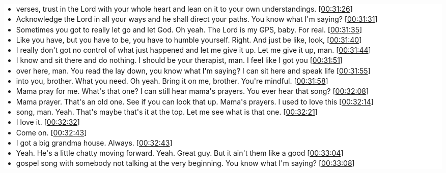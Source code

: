 *  verses, trust in the Lord with your whole heart and lean on it to your own understandings. [[00:31:26](https://www.youtube.com/watch?v=TtDfwDYtUR4&t=1886.56s)]
*  Acknowledge the Lord in all your ways and he shall direct your paths. You know what I'm saying? [[00:31:31](https://www.youtube.com/watch?v=TtDfwDYtUR4&t=1891.28s)]
*  Sometimes you got to really let go and let God. Oh yeah. The Lord is my GPS, baby. For real. [[00:31:35](https://www.youtube.com/watch?v=TtDfwDYtUR4&t=1895.76s)]
*  Like you have, but you have to be, you have to humble yourself. Right. And just be like, look, [[00:31:40](https://www.youtube.com/watch?v=TtDfwDYtUR4&t=1900.1599999999999s)]
*  I really don't got no control of what just happened and let me give it up. Let me give it up, man. [[00:31:44](https://www.youtube.com/watch?v=TtDfwDYtUR4&t=1904.72s)]
*  I know and sit there and do nothing. I should be your therapist, man. I feel like I got you [[00:31:51](https://www.youtube.com/watch?v=TtDfwDYtUR4&t=1911.6799999999998s)]
*  over here, man. You read the lay down, you know what I'm saying? I can sit here and speak life [[00:31:55](https://www.youtube.com/watch?v=TtDfwDYtUR4&t=1915.04s)]
*  into you, brother. What you need. Oh yeah. Bring it on me, brother. You're mindful. [[00:31:58](https://www.youtube.com/watch?v=TtDfwDYtUR4&t=1918.3999999999999s)]
*  Mama pray for me. What's that one? I can still hear mama's prayers. You ever hear that song? [[00:32:08](https://www.youtube.com/watch?v=TtDfwDYtUR4&t=1928.1599999999999s)]
*  Mama prayer. That's an old one. See if you can look that up. Mama's prayers. I used to love this [[00:32:14](https://www.youtube.com/watch?v=TtDfwDYtUR4&t=1934.96s)]
*  song, man. Yeah. That's maybe that's it at the top. Let me see what is that one. [[00:32:21](https://www.youtube.com/watch?v=TtDfwDYtUR4&t=1941.68s)]
*  I love it. [[00:32:32](https://www.youtube.com/watch?v=TtDfwDYtUR4&t=1952.5600000000002s)]
*  Come on. [[00:32:43](https://www.youtube.com/watch?v=TtDfwDYtUR4&t=1963.44s)]
*  I got a big grandma house. Always. [[00:32:43](https://www.youtube.com/watch?v=TtDfwDYtUR4&t=1963.84s)]
*  Yeah. He's a little chatty moving forward. Yeah. Great guy. But it ain't them like a good [[00:33:04](https://www.youtube.com/watch?v=TtDfwDYtUR4&t=1984.72s)]
*  gospel song with somebody not talking at the very beginning. You know what I'm saying? [[00:33:08](https://www.youtube.com/watch?v=TtDfwDYtUR4&t=1988.64s)]

